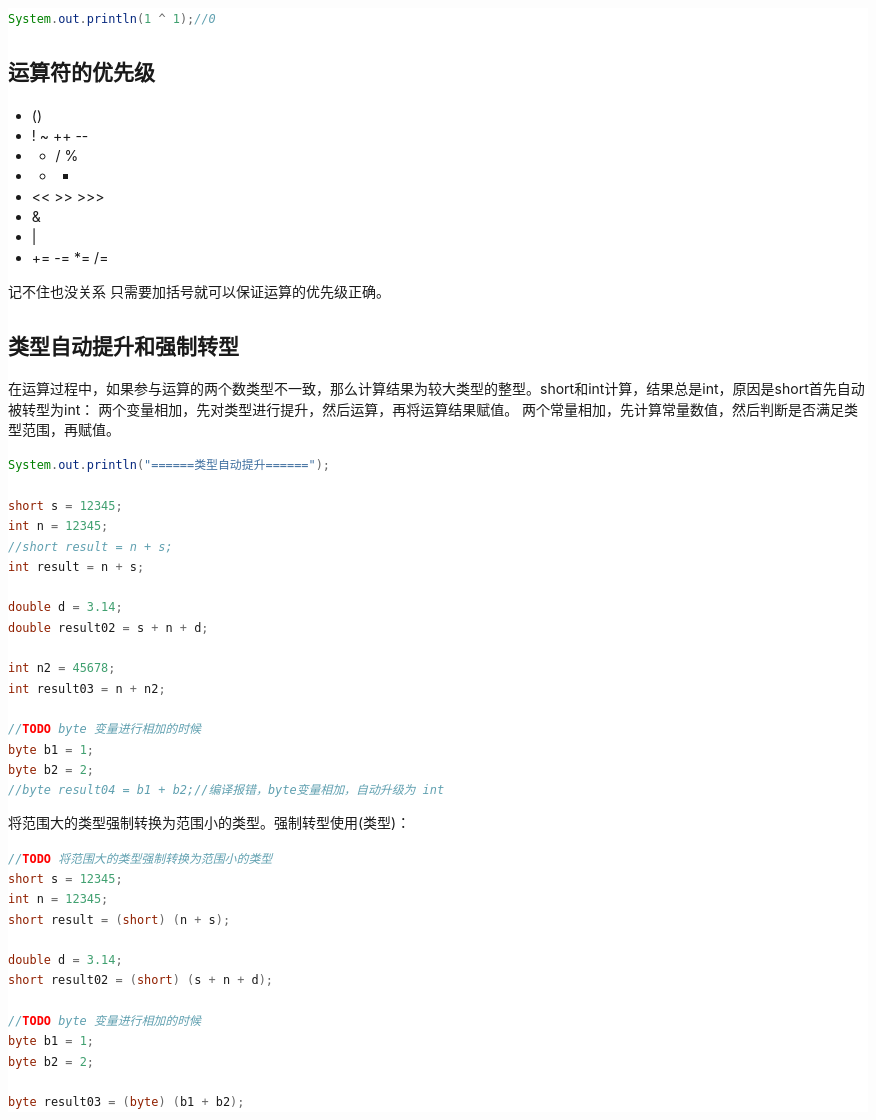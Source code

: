 ```java
System.out.println(1 ^ 1);//0
```

## 运算符的优先级

- ()
- !  ~  ++  --
- *  /   %
- +   -
- <<   >>    >>>
- &
- |
- += -= *= /=

记不住也没关系  只需要加括号就可以保证运算的优先级正确。

## 类型自动提升和强制转型

在运算过程中，如果参与运算的两个数类型不一致，那么计算结果为较大类型的整型。short和int计算，结果总是int，原因是short首先自动被转型为int：
 两个变量相加，先对类型进行提升，然后运算，再将运算结果赋值。
两个常量相加，先计算常量数值，然后判断是否满足类型范围，再赋值。  

```java
System.out.println("======类型自动提升======");

short s = 12345;
int n = 12345;
//short result = n + s;
int result = n + s;

double d = 3.14;
double result02 = s + n + d;

int n2 = 45678;
int result03 = n + n2;

//TODO byte 变量进行相加的时候
byte b1 = 1;
byte b2 = 2;
//byte result04 = b1 + b2;//编译报错，byte变量相加，自动升级为 int
```

将范围大的类型强制转换为范围小的类型。强制转型使用(类型)：

```java
//TODO 将范围大的类型强制转换为范围小的类型
short s = 12345;
int n = 12345;
short result = (short) (n + s);

double d = 3.14;
short result02 = (short) (s + n + d);

//TODO byte 变量进行相加的时候
byte b1 = 1;
byte b2 = 2;

byte result03 = (byte) (b1 + b2);
```
